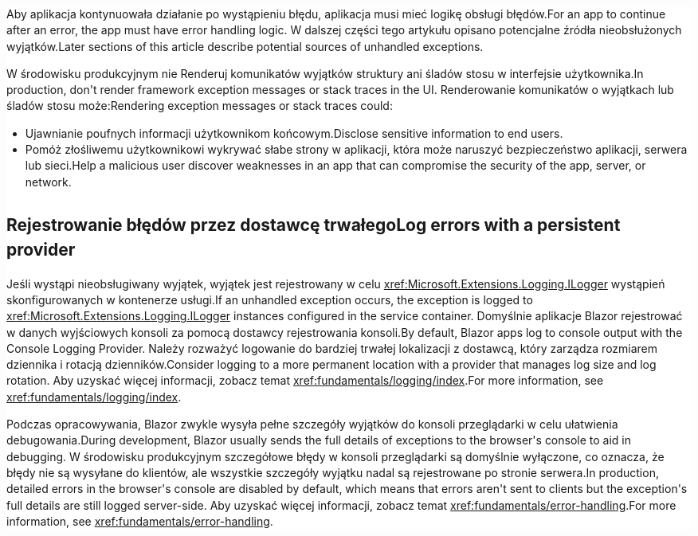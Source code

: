 <span data-ttu-id="3b6a7-131">Aby aplikacja kontynuowała działanie po wystąpieniu błędu, aplikacja musi mieć logikę obsługi błędów.</span><span class="sxs-lookup"><span data-stu-id="3b6a7-131">For an app to continue after an error, the app must have error handling logic.</span></span> <span data-ttu-id="3b6a7-132">W dalszej części tego artykułu opisano potencjalne źródła nieobsłużonych wyjątków.</span><span class="sxs-lookup"><span data-stu-id="3b6a7-132">Later sections of this article describe potential sources of unhandled exceptions.</span></span>

<span data-ttu-id="3b6a7-133">W środowisku produkcyjnym nie Renderuj komunikatów wyjątków struktury ani śladów stosu w interfejsie użytkownika.</span><span class="sxs-lookup"><span data-stu-id="3b6a7-133">In production, don't render framework exception messages or stack traces in the UI.</span></span> <span data-ttu-id="3b6a7-134">Renderowanie komunikatów o wyjątkach lub śladów stosu może:</span><span class="sxs-lookup"><span data-stu-id="3b6a7-134">Rendering exception messages or stack traces could:</span></span>

* <span data-ttu-id="3b6a7-135">Ujawnianie poufnych informacji użytkownikom końcowym.</span><span class="sxs-lookup"><span data-stu-id="3b6a7-135">Disclose sensitive information to end users.</span></span>
* <span data-ttu-id="3b6a7-136">Pomóż złośliwemu użytkownikowi wykrywać słabe strony w aplikacji, która może naruszyć bezpieczeństwo aplikacji, serwera lub sieci.</span><span class="sxs-lookup"><span data-stu-id="3b6a7-136">Help a malicious user discover weaknesses in an app that can compromise the security of the app, server, or network.</span></span>

## <a name="log-errors-with-a-persistent-provider"></a><span data-ttu-id="3b6a7-137">Rejestrowanie błędów przez dostawcę trwałego</span><span class="sxs-lookup"><span data-stu-id="3b6a7-137">Log errors with a persistent provider</span></span>

<span data-ttu-id="3b6a7-138">Jeśli wystąpi nieobsługiwany wyjątek, wyjątek jest rejestrowany w celu <xref:Microsoft.Extensions.Logging.ILogger> wystąpień skonfigurowanych w kontenerze usługi.</span><span class="sxs-lookup"><span data-stu-id="3b6a7-138">If an unhandled exception occurs, the exception is logged to <xref:Microsoft.Extensions.Logging.ILogger> instances configured in the service container.</span></span> <span data-ttu-id="3b6a7-139">Domyślnie aplikacje Blazor rejestrować w danych wyjściowych konsoli za pomocą dostawcy rejestrowania konsoli.</span><span class="sxs-lookup"><span data-stu-id="3b6a7-139">By default, Blazor apps log to console output with the Console Logging Provider.</span></span> <span data-ttu-id="3b6a7-140">Należy rozważyć logowanie do bardziej trwałej lokalizacji z dostawcą, który zarządza rozmiarem dziennika i rotacją dzienników.</span><span class="sxs-lookup"><span data-stu-id="3b6a7-140">Consider logging to a more permanent location with a provider that manages log size and log rotation.</span></span> <span data-ttu-id="3b6a7-141">Aby uzyskać więcej informacji, zobacz temat <xref:fundamentals/logging/index>.</span><span class="sxs-lookup"><span data-stu-id="3b6a7-141">For more information, see <xref:fundamentals/logging/index>.</span></span>

<span data-ttu-id="3b6a7-142">Podczas opracowywania, Blazor zwykle wysyła pełne szczegóły wyjątków do konsoli przeglądarki w celu ułatwienia debugowania.</span><span class="sxs-lookup"><span data-stu-id="3b6a7-142">During development, Blazor usually sends the full details of exceptions to the browser's console to aid in debugging.</span></span> <span data-ttu-id="3b6a7-143">W środowisku produkcyjnym szczegółowe błędy w konsoli przeglądarki są domyślnie wyłączone, co oznacza, że błędy nie są wysyłane do klientów, ale wszystkie szczegóły wyjątku nadal są rejestrowane po stronie serwera.</span><span class="sxs-lookup"><span data-stu-id="3b6a7-143">In production, detailed errors in the browser's console are disabled by default, which means that errors aren't sent to clients but the exception's full details are still logged server-side.</span></span> <span data-ttu-id="3b6a7-144">Aby uzyskać więcej informacji, zobacz temat <xref:fundamentals/error-handling>.</span><span class="sxs-lookup"><span data-stu-id="3b6a7-144">For more information, see <xref:fundamentals/error-handling>.</span></span>
